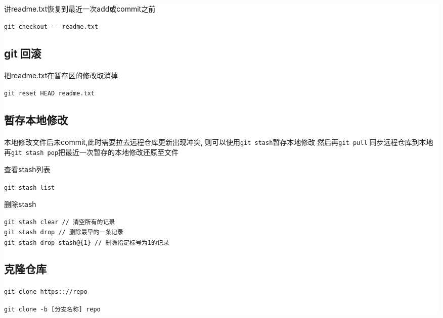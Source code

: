 讲readme.txt恢复到最近一次add或commit之前
```
git checkout –- readme.txt
```

## git 回滚

把readme.txt在暂存区的修改取消掉
```
git reset HEAD readme.txt
```

## 暂存本地修改

本地修改文件后未commit,此时需要拉去远程仓库更新出现冲突,
则可以使用`git stash`暂存本地修改
然后再`git pull` 同步远程仓库到本地
再`git stash pop`把最近一次暂存的本地修改还原至文件

查看stash列表
```
git stash list
```
删除stash
```
git stash clear // 清空所有的记录
git stash drop // 删除最早的一条记录
git stash drop stash@{1} // 删除指定标号为1的记录
```

## 克隆仓库

```
git clone https:://repo
```

```
git clone -b [分支名称] repo
```


















